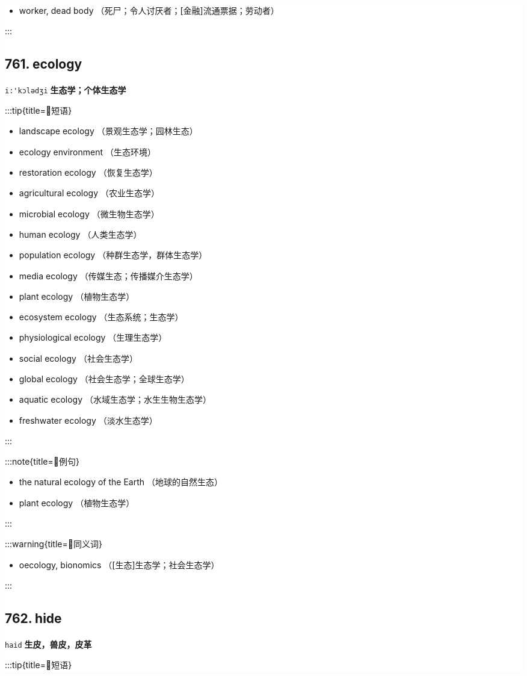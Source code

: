 - worker, dead body （死尸；令人讨厌者；[金融]流通票据；劳动者）

:::


## 761. ecology

`i:'kɔlədʒi`  **生态学；个体生态学**

:::tip{title=🤩短语}

- landscape ecology （景观生态学；园林生态）

- ecology environment （生态环境）

- restoration ecology （恢复生态学）

- agricultural ecology （农业生态学）

- microbial ecology （微生物生态学）

- human ecology （人类生态学）

- population ecology （种群生态学，群体生态学）

- media ecology （传媒生态；传播媒介生态学）

- plant ecology （植物生态学）

- ecosystem ecology （生态系统；生态学）

- physiological ecology （生理生态学）

- social ecology （社会生态学）

- global ecology （社会生态学；全球生态学）

- aquatic ecology （水域生态学；水生生物生态学）

- freshwater ecology （淡水生态学）

:::

:::note{title=🎤例句}

- the natural ecology of the Earth （地球的自然生态）

- plant ecology （植物生态学）

:::

:::warning{title=🤔同义词}

- oecology, bionomics （[生态]生态学；社会生态学）

:::


## 762. hide

`haid`  **生皮，兽皮，皮革**

:::tip{title=🤩短语}
